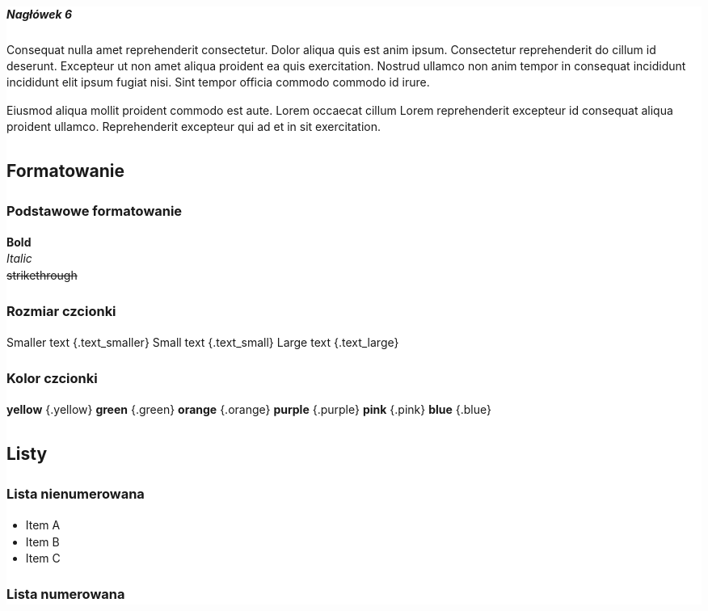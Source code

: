 ##### Nagłówek 6

Consequat nulla amet reprehenderit consectetur. Dolor aliqua quis est anim ipsum. Consectetur reprehenderit do cillum id deserunt. Excepteur ut non amet aliqua proident ea quis exercitation. Nostrud ullamco non anim tempor in consequat incididunt incididunt elit ipsum fugiat nisi. Sint tempor officia commodo commodo id irure.

Eiusmod aliqua mollit proident commodo est aute. Lorem occaecat cillum Lorem reprehenderit excepteur id consequat aliqua proident ullamco. Reprehenderit excepteur qui ad et in sit exercitation.

## Formatowanie

### Podstawowe formatowanie

**Bold**  
*Italic*  
~~strikethrough~~  

### Rozmiar czcionki

Smaller text
{.text_smaller}
Small text
{.text_small}
Large text
{.text_large}

### Kolor czcionki

**yellow**
{.yellow}
**green**
{.green}
**orange**
{.orange}
**purple**
{.purple}
**pink**
{.pink}
**blue**
{.blue}

## Listy

### Lista nienumerowana

- Item A
- Item B
- Item C

### Lista numerowana
